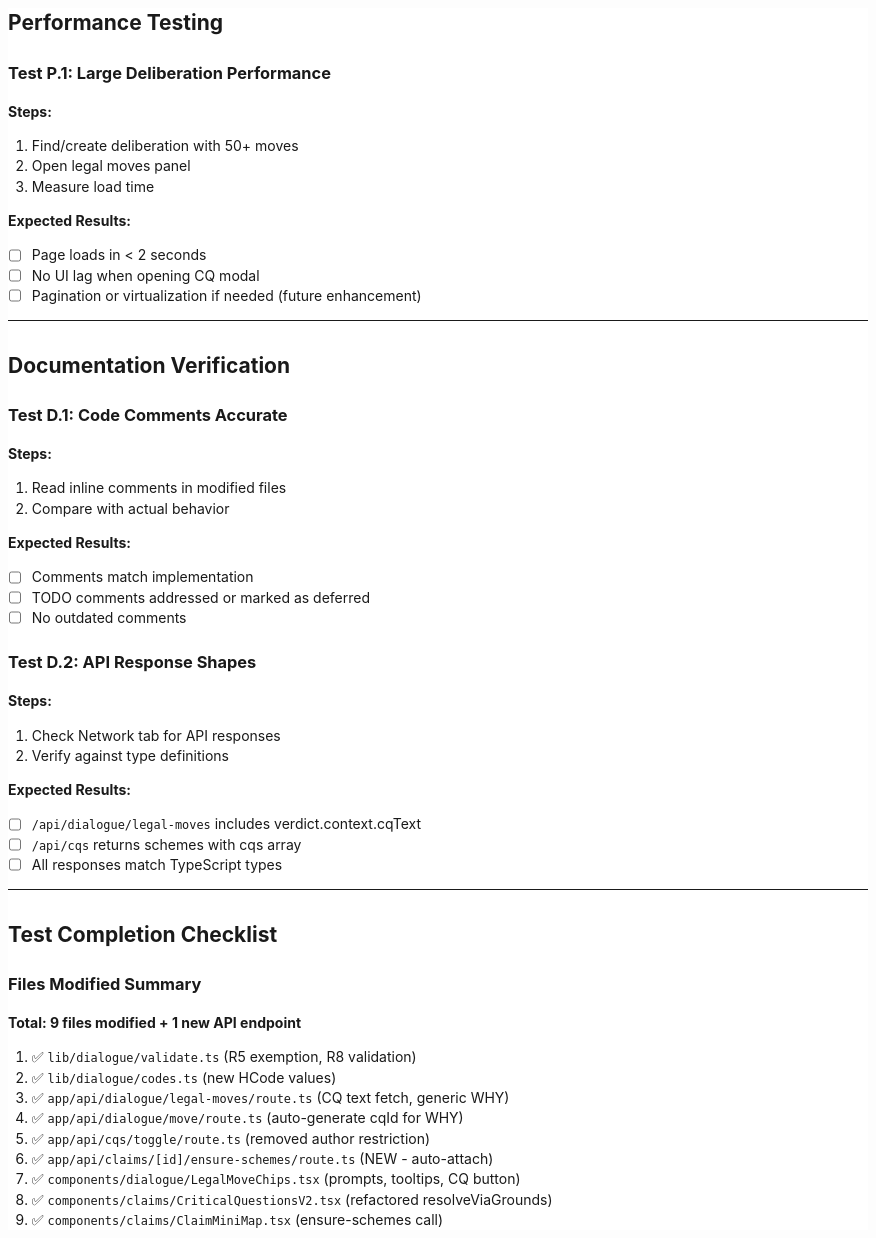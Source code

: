 ## Performance Testing

### Test P.1: Large Deliberation Performance
**Steps:**
1. Find/create deliberation with 50+ moves
2. Open legal moves panel
3. Measure load time

**Expected Results:**
- [ ] Page loads in < 2 seconds
- [ ] No UI lag when opening CQ modal
- [ ] Pagination or virtualization if needed (future enhancement)

---

## Documentation Verification

### Test D.1: Code Comments Accurate
**Steps:**
1. Read inline comments in modified files
2. Compare with actual behavior

**Expected Results:**
- [ ] Comments match implementation
- [ ] TODO comments addressed or marked as deferred
- [ ] No outdated comments

### Test D.2: API Response Shapes
**Steps:**
1. Check Network tab for API responses
2. Verify against type definitions

**Expected Results:**
- [ ] `/api/dialogue/legal-moves` includes verdict.context.cqText
- [ ] `/api/cqs` returns schemes with cqs array
- [ ] All responses match TypeScript types

---

## Test Completion Checklist

### Files Modified Summary
**Total: 9 files modified + 1 new API endpoint**

1. ✅ `lib/dialogue/validate.ts` (R5 exemption, R8 validation)
2. ✅ `lib/dialogue/codes.ts` (new HCode values)
3. ✅ `app/api/dialogue/legal-moves/route.ts` (CQ text fetch, generic WHY)
4. ✅ `app/api/dialogue/move/route.ts` (auto-generate cqId for WHY)
5. ✅ `app/api/cqs/toggle/route.ts` (removed author restriction)
6. ✅ `app/api/claims/[id]/ensure-schemes/route.ts` (NEW - auto-attach)
7. ✅ `components/dialogue/LegalMoveChips.tsx` (prompts, tooltips, CQ button)
8. ✅ `components/claims/CriticalQuestionsV2.tsx` (refactored resolveViaGrounds)
9. ✅ `components/claims/ClaimMiniMap.tsx` (ensure-schemes call)
